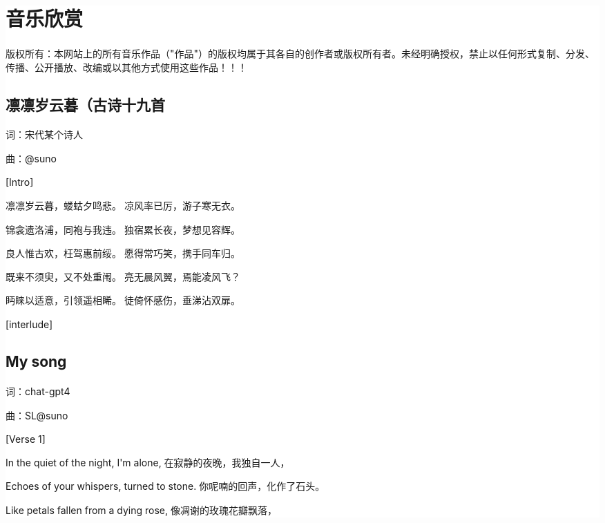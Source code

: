 # 音乐欣赏
<p style="font-size: 14px;">版权所有：本网站上的所有音乐作品（"作品"）的版权均属于其各自的创作者或版权所有者。未经明确授权，禁止以任何形式复制、分发、传播、公开播放、改编或以其他方式使用这些作品！！！</p>

## 凛凛岁云暮（古诗十九首

词：宋代某个诗人

曲：@suno

<audio controls>
  <source src="/notion1/音乐欣赏41c68649784c48859052b395a4a35a70/gushi.mp3" type="audio/mpeg">
  您的浏览器不支持音频播放。
</audio>

[Intro]

凛凛岁云暮，蝼蛄夕鸣悲。
凉风率已厉，游子寒无衣。

锦衾遗洛浦，同袍与我违。
独宿累长夜，梦想见容辉。

良人惟古欢，枉驾惠前绥。
愿得常巧笑，携手同车归。

既来不须臾，又不处重闱。
亮无晨风翼，焉能凌风飞？

眄睐以适意，引领遥相睎。
徒倚怀感伤，垂涕沾双扉。

[interlude]

## My song

词：chat-gpt4

曲：SL@suno

<audio controls>
  <source src="/notion1/音乐欣赏41c68649784c48859052b395a4a35a70/My_Song.mp3" type="audio/mpeg">
  您的浏览器不支持音频播放。
</audio>

[Verse 1]

In the quiet of the night, I'm alone,
在寂静的夜晚，我独自一人，

Echoes of your whispers, turned to stone.
你呢喃的回声，化作了石头。

Like petals fallen from a dying rose,
像凋谢的玫瑰花瓣飘落，

